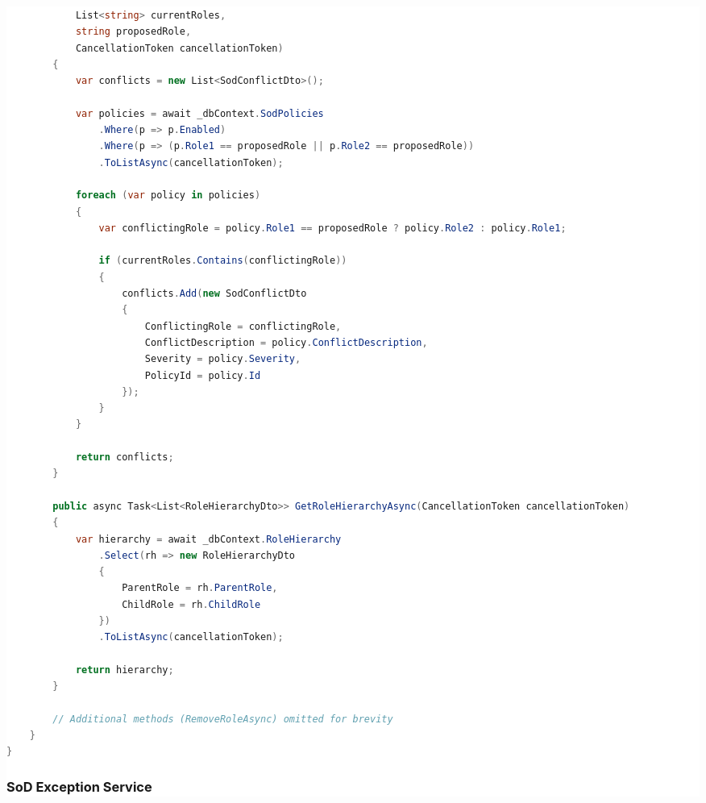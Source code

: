 ```csharp
            List<string> currentRoles,
            string proposedRole,
            CancellationToken cancellationToken)
        {
            var conflicts = new List<SodConflictDto>();

            var policies = await _dbContext.SodPolicies
                .Where(p => p.Enabled)
                .Where(p => (p.Role1 == proposedRole || p.Role2 == proposedRole))
                .ToListAsync(cancellationToken);

            foreach (var policy in policies)
            {
                var conflictingRole = policy.Role1 == proposedRole ? policy.Role2 : policy.Role1;

                if (currentRoles.Contains(conflictingRole))
                {
                    conflicts.Add(new SodConflictDto
                    {
                        ConflictingRole = conflictingRole,
                        ConflictDescription = policy.ConflictDescription,
                        Severity = policy.Severity,
                        PolicyId = policy.Id
                    });
                }
            }

            return conflicts;
        }

        public async Task<List<RoleHierarchyDto>> GetRoleHierarchyAsync(CancellationToken cancellationToken)
        {
            var hierarchy = await _dbContext.RoleHierarchy
                .Select(rh => new RoleHierarchyDto
                {
                    ParentRole = rh.ParentRole,
                    ChildRole = rh.ChildRole
                })
                .ToListAsync(cancellationToken);

            return hierarchy;
        }

        // Additional methods (RemoveRoleAsync) omitted for brevity
    }
}
```

### SoD Exception Service
